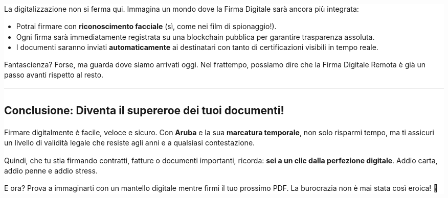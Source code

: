 La digitalizzazione non si ferma qui. Immagina un mondo dove la Firma Digitale sarà ancora più integrata:  
- Potrai firmare con **riconoscimento facciale** (sì, come nei film di spionaggio!).  
- Ogni firma sarà immediatamente registrata su una blockchain pubblica per garantire trasparenza assoluta.  
- I documenti saranno inviati **automaticamente** ai destinatari con tanto di certificazioni visibili in tempo reale.  

Fantascienza? Forse, ma guarda dove siamo arrivati oggi. Nel frattempo, possiamo dire che la Firma Digitale Remota è già un passo avanti rispetto al resto.

---

## Conclusione: **Diventa il supereroe dei tuoi documenti!**  

Firmare digitalmente è facile, veloce e sicuro. Con **Aruba** e la sua **marcatura temporale**, non solo risparmi tempo, ma ti assicuri un livello di validità legale che resiste agli anni e a qualsiasi contestazione.  

Quindi, che tu stia firmando contratti, fatture o documenti importanti, ricorda: **sei a un clic dalla perfezione digitale**. Addio carta, addio penne e addio stress.  

E ora? Prova a immaginarti con un mantello digitale mentre firmi il tuo prossimo PDF. La burocrazia non è mai stata così eroica! 🚀  
```  